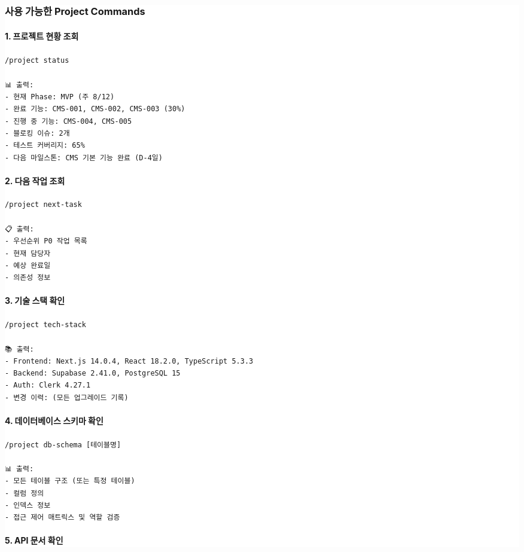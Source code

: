 ### 사용 가능한 Project Commands

#### 1. 프로젝트 현황 조회

```
/project status

📊 출력:
- 현재 Phase: MVP (주 8/12)
- 완료 기능: CMS-001, CMS-002, CMS-003 (30%)
- 진행 중 기능: CMS-004, CMS-005
- 블로킹 이슈: 2개
- 테스트 커버리지: 65%
- 다음 마일스톤: CMS 기본 기능 완료 (D-4일)
```

#### 2. 다음 작업 조회

```
/project next-task

📋 출력:
- 우선순위 P0 작업 목록
- 현재 담당자
- 예상 완료일
- 의존성 정보
```

#### 3. 기술 스택 확인

```
/project tech-stack

📚 출력:
- Frontend: Next.js 14.0.4, React 18.2.0, TypeScript 5.3.3
- Backend: Supabase 2.41.0, PostgreSQL 15
- Auth: Clerk 4.27.1
- 변경 이력: (모든 업그레이드 기록)
```

#### 4. 데이터베이스 스키마 확인

```
/project db-schema [테이블명]

📊 출력:
- 모든 테이블 구조 (또는 특정 테이블)
- 컬럼 정의
- 인덱스 정보
- 접근 제어 매트릭스 및 역할 검증
```

#### 5. API 문서 확인
